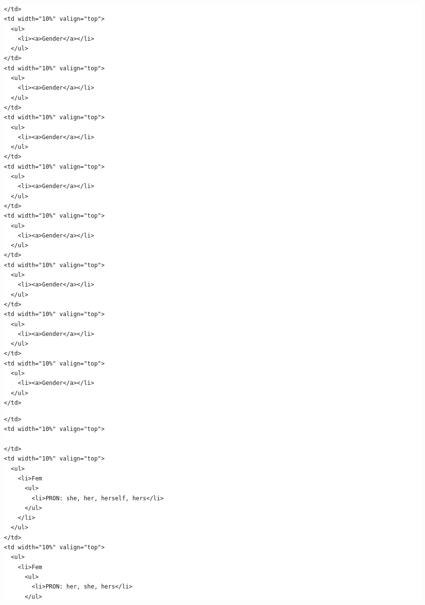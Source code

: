     </td>
    <td width="10%" valign="top">
      <ul>
        <li><a>Gender</a></li>
      </ul>
    </td>
    <td width="10%" valign="top">
      <ul>
        <li><a>Gender</a></li>
      </ul>
    </td>
    <td width="10%" valign="top">
      <ul>
        <li><a>Gender</a></li>
      </ul>
    </td>
    <td width="10%" valign="top">
      <ul>
        <li><a>Gender</a></li>
      </ul>
    </td>
    <td width="10%" valign="top">
      <ul>
        <li><a>Gender</a></li>
      </ul>
    </td>
    <td width="10%" valign="top">
      <ul>
        <li><a>Gender</a></li>
      </ul>
    </td>
    <td width="10%" valign="top">
      <ul>
        <li><a>Gender</a></li>
      </ul>
    </td>
    <td width="10%" valign="top">
      <ul>
        <li><a>Gender</a></li>
      </ul>
    </td>
  </tr>
  <tr>
    <td width="10%" valign="top">

    </td>
    <td width="10%" valign="top">

    </td>
    <td width="10%" valign="top">
      <ul>
        <li>Fem
          <ul>
            <li>PRON: she, her, herself, hers</li>
          </ul>
        </li>
      </ul>
    </td>
    <td width="10%" valign="top">
      <ul>
        <li>Fem
          <ul>
            <li>PRON: her, she, hers</li>
          </ul>